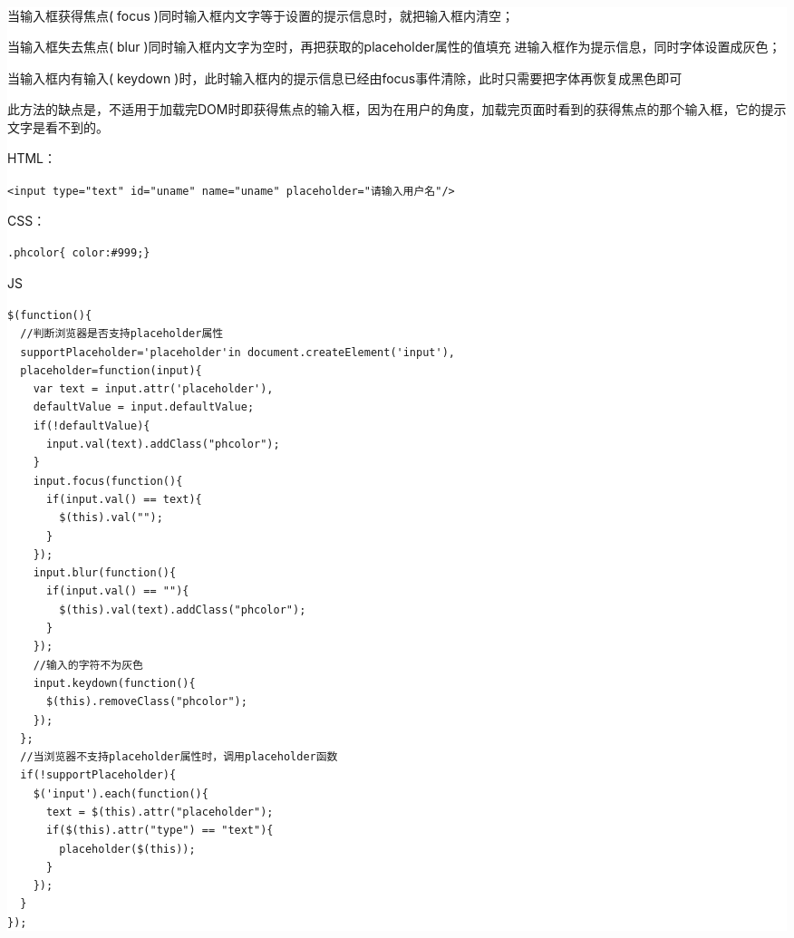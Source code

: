 当输入框获得焦点( focus )同时输入框内文字等于设置的提示信息时，就把输入框内清空；

当输入框失去焦点( blur )同时输入框内文字为空时，再把获取的placeholder属性的值填充
进输入框作为提示信息，同时字体设置成灰色；

当输入框内有输入( keydown )时，此时输入框内的提示信息已经由focus事件清除，此时只需要把字体再恢复成黑色即可

此方法的缺点是，不适用于加载完DOM时即获得焦点的输入框，因为在用户的角度，加载完页面时看到的获得焦点的那个输入框，它的提示文字是看不到的。

HTML：
```
<input type="text" id="uname" name="uname" placeholder="请输入用户名"/>
```

CSS：
```
.phcolor{ color:#999;}
```

JS
```
$(function(){  
  //判断浏览器是否支持placeholder属性
  supportPlaceholder='placeholder'in document.createElement('input'),
  placeholder=function(input){
    var text = input.attr('placeholder'),
    defaultValue = input.defaultValue;
    if(!defaultValue){
      input.val(text).addClass("phcolor");
    }
    input.focus(function(){
      if(input.val() == text){
        $(this).val("");
      }
    });
    input.blur(function(){
      if(input.val() == ""){
        $(this).val(text).addClass("phcolor");
      }
    });
    //输入的字符不为灰色
    input.keydown(function(){
      $(this).removeClass("phcolor");
    });
  };
  //当浏览器不支持placeholder属性时，调用placeholder函数
  if(!supportPlaceholder){
    $('input').each(function(){
      text = $(this).attr("placeholder");
      if($(this).attr("type") == "text"){
        placeholder($(this));
      }
    });
  }
});
```
